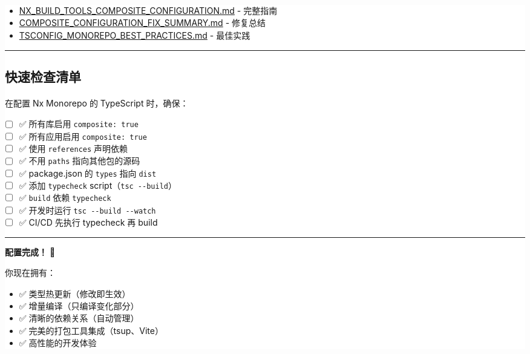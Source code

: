 - [NX_BUILD_TOOLS_COMPOSITE_CONFIGURATION.md](./NX_BUILD_TOOLS_COMPOSITE_CONFIGURATION.md) - 完整指南
- [COMPOSITE_CONFIGURATION_FIX_SUMMARY.md](./COMPOSITE_CONFIGURATION_FIX_SUMMARY.md) - 修复总结
- [TSCONFIG_MONOREPO_BEST_PRACTICES.md](./TSCONFIG_MONOREPO_BEST_PRACTICES.md) - 最佳实践

---

## 快速检查清单

在配置 Nx Monorepo 的 TypeScript 时，确保：

- [ ] ✅ 所有库启用 `composite: true`
- [ ] ✅ 所有应用启用 `composite: true`
- [ ] ✅ 使用 `references` 声明依赖
- [ ] ✅ 不用 `paths` 指向其他包的源码
- [ ] ✅ package.json 的 `types` 指向 `dist`
- [ ] ✅ 添加 `typecheck` script（`tsc --build`）
- [ ] ✅ `build` 依赖 `typecheck`
- [ ] ✅ 开发时运行 `tsc --build --watch`
- [ ] ✅ CI/CD 先执行 typecheck 再 build

---

**配置完成！** 🎉

你现在拥有：
- ✅ 类型热更新（修改即生效）
- ✅ 增量编译（只编译变化部分）
- ✅ 清晰的依赖关系（自动管理）
- ✅ 完美的打包工具集成（tsup、Vite）
- ✅ 高性能的开发体验
